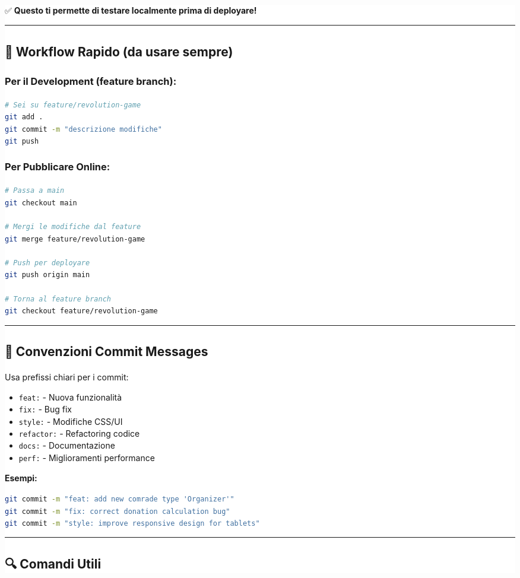 ✅ **Questo ti permette di testare localmente prima di deployare!**

---

## 🎯 Workflow Rapido (da usare sempre)

### Per il Development (feature branch):

```bash
# Sei su feature/revolution-game
git add .
git commit -m "descrizione modifiche"
git push
```

### Per Pubblicare Online:

```bash
# Passa a main
git checkout main

# Mergi le modifiche dal feature
git merge feature/revolution-game

# Push per deployare
git push origin main

# Torna al feature branch
git checkout feature/revolution-game
```

---

## 📝 Convenzioni Commit Messages

Usa prefissi chiari per i commit:

- `feat:` - Nuova funzionalità
- `fix:` - Bug fix
- `style:` - Modifiche CSS/UI
- `refactor:` - Refactoring codice
- `docs:` - Documentazione
- `perf:` - Miglioramenti performance

**Esempi:**
```bash
git commit -m "feat: add new comrade type 'Organizer'"
git commit -m "fix: correct donation calculation bug"
git commit -m "style: improve responsive design for tablets"
```

---

## 🔍 Comandi Utili
